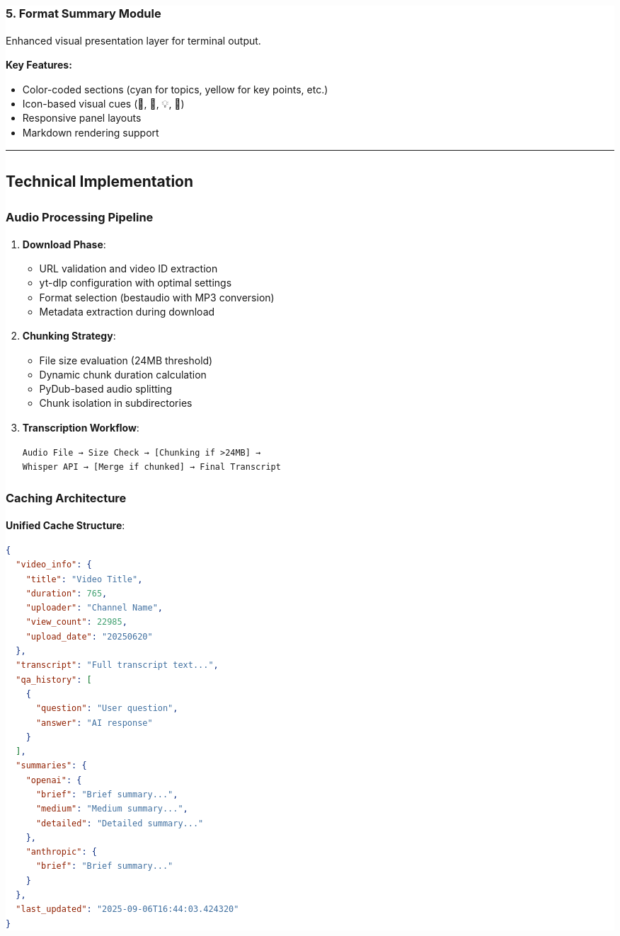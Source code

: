 ### 5. Format Summary Module

Enhanced visual presentation layer for terminal output.

**Key Features:**
- Color-coded sections (cyan for topics, yellow for key points, etc.)
- Icon-based visual cues (📌, 🔑, 💡, 🎯)
- Responsive panel layouts
- Markdown rendering support

---

## Technical Implementation

### Audio Processing Pipeline

1. **Download Phase**:
   - URL validation and video ID extraction
   - yt-dlp configuration with optimal settings
   - Format selection (bestaudio with MP3 conversion)
   - Metadata extraction during download

2. **Chunking Strategy**:
   - File size evaluation (24MB threshold)
   - Dynamic chunk duration calculation
   - PyDub-based audio splitting
   - Chunk isolation in subdirectories

3. **Transcription Workflow**:
   ```
   Audio File → Size Check → [Chunking if >24MB] → 
   Whisper API → [Merge if chunked] → Final Transcript
   ```

### Caching Architecture

**Unified Cache Structure**:
```json
{
  "video_info": {
    "title": "Video Title",
    "duration": 765,
    "uploader": "Channel Name",
    "view_count": 22985,
    "upload_date": "20250620"
  },
  "transcript": "Full transcript text...",
  "qa_history": [
    {
      "question": "User question",
      "answer": "AI response"
    }
  ],
  "summaries": {
    "openai": {
      "brief": "Brief summary...",
      "medium": "Medium summary...",
      "detailed": "Detailed summary..."
    },
    "anthropic": {
      "brief": "Brief summary..."
    }
  },
  "last_updated": "2025-09-06T16:44:03.424320"
}
```